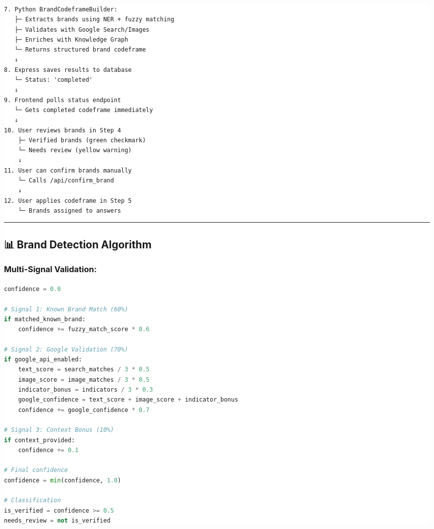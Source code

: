 ```
7. Python BrandCodeframeBuilder:
   ├─ Extracts brands using NER + fuzzy matching
   ├─ Validates with Google Search/Images
   ├─ Enriches with Knowledge Graph
   └─ Returns structured brand codeframe
   ↓
8. Express saves results to database
   └─ Status: 'completed'
   ↓
9. Frontend polls status endpoint
   └─ Gets completed codeframe immediately
   ↓
10. User reviews brands in Step 4
    ├─ Verified brands (green checkmark)
    └─ Needs review (yellow warning)
    ↓
11. User can confirm brands manually
    └─ Calls /api/confirm_brand
    ↓
12. User applies codeframe in Step 5
    └─ Brands assigned to answers
```

---

## 📊 Brand Detection Algorithm

### Multi-Signal Validation:

```python
confidence = 0.0

# Signal 1: Known Brand Match (60%)
if matched_known_brand:
    confidence += fuzzy_match_score * 0.6

# Signal 2: Google Validation (70%)
if google_api_enabled:
    text_score = search_matches / 3 * 0.5
    image_score = image_matches / 3 * 0.5
    indicator_bonus = indicators / 3 * 0.3
    google_confidence = text_score + image_score + indicator_bonus
    confidence += google_confidence * 0.7

# Signal 3: Context Bonus (10%)
if context_provided:
    confidence += 0.1

# Final confidence
confidence = min(confidence, 1.0)

# Classification
is_verified = confidence >= 0.5
needs_review = not is_verified
```
